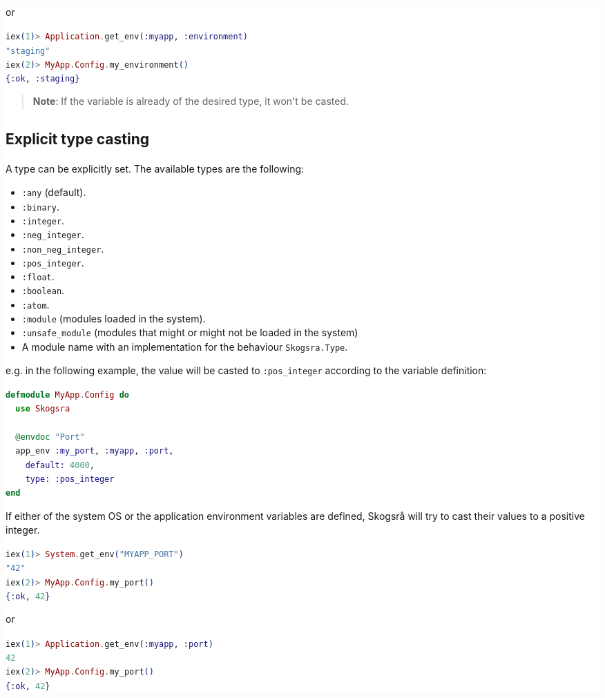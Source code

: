or

```elixir
iex(1)> Application.get_env(:myapp, :environment)
"staging"
iex(2)> MyApp.Config.my_environment()
{:ok, :staging}
```

> **Note**: If the variable is already of the desired type, it won't be casted.

## Explicit type casting

A type can be explicitly set. The available types are the following:

 - `:any` (default).
 - `:binary`.
 - `:integer`.
 - `:neg_integer`.
 - `:non_neg_integer`.
 - `:pos_integer`.
 - `:float`.
 - `:boolean`.
 - `:atom`.
 - `:module` (modules loaded in the system).
 - `:unsafe_module` (modules that might or might not be loaded in the system)
 - A module name with an implementation for the behaviour `Skogsra.Type`.

e.g. in the following example, the value will be casted to `:pos_integer`
according to the variable definition:

```elixir
defmodule MyApp.Config do
  use Skogsra

  @envdoc "Port"
  app_env :my_port, :myapp, :port,
    default: 4000,
    type: :pos_integer
end
```

If either of the system OS or the application environment variables are defined,
Skogsrå will try to cast their values to a positive integer.

```elixir
iex(1)> System.get_env("MYAPP_PORT")
"42"
iex(2)> MyApp.Config.my_port()
{:ok, 42}
```

or

```elixir
iex(1)> Application.get_env(:myapp, :port)
42
iex(2)> MyApp.Config.my_port()
{:ok, 42}
```
